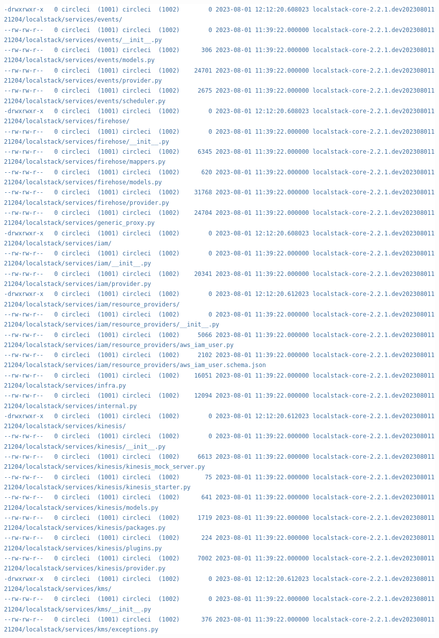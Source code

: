 ```diff
-drwxrwxr-x   0 circleci  (1001) circleci  (1002)        0 2023-08-01 12:12:20.608023 localstack-core-2.2.1.dev20230801121204/localstack/services/events/
--rw-rw-r--   0 circleci  (1001) circleci  (1002)        0 2023-08-01 11:39:22.000000 localstack-core-2.2.1.dev20230801121204/localstack/services/events/__init__.py
--rw-rw-r--   0 circleci  (1001) circleci  (1002)      306 2023-08-01 11:39:22.000000 localstack-core-2.2.1.dev20230801121204/localstack/services/events/models.py
--rw-rw-r--   0 circleci  (1001) circleci  (1002)    24701 2023-08-01 11:39:22.000000 localstack-core-2.2.1.dev20230801121204/localstack/services/events/provider.py
--rw-rw-r--   0 circleci  (1001) circleci  (1002)     2675 2023-08-01 11:39:22.000000 localstack-core-2.2.1.dev20230801121204/localstack/services/events/scheduler.py
-drwxrwxr-x   0 circleci  (1001) circleci  (1002)        0 2023-08-01 12:12:20.608023 localstack-core-2.2.1.dev20230801121204/localstack/services/firehose/
--rw-rw-r--   0 circleci  (1001) circleci  (1002)        0 2023-08-01 11:39:22.000000 localstack-core-2.2.1.dev20230801121204/localstack/services/firehose/__init__.py
--rw-rw-r--   0 circleci  (1001) circleci  (1002)     6345 2023-08-01 11:39:22.000000 localstack-core-2.2.1.dev20230801121204/localstack/services/firehose/mappers.py
--rw-rw-r--   0 circleci  (1001) circleci  (1002)      620 2023-08-01 11:39:22.000000 localstack-core-2.2.1.dev20230801121204/localstack/services/firehose/models.py
--rw-rw-r--   0 circleci  (1001) circleci  (1002)    31768 2023-08-01 11:39:22.000000 localstack-core-2.2.1.dev20230801121204/localstack/services/firehose/provider.py
--rw-rw-r--   0 circleci  (1001) circleci  (1002)    24704 2023-08-01 11:39:22.000000 localstack-core-2.2.1.dev20230801121204/localstack/services/generic_proxy.py
-drwxrwxr-x   0 circleci  (1001) circleci  (1002)        0 2023-08-01 12:12:20.608023 localstack-core-2.2.1.dev20230801121204/localstack/services/iam/
--rw-rw-r--   0 circleci  (1001) circleci  (1002)        0 2023-08-01 11:39:22.000000 localstack-core-2.2.1.dev20230801121204/localstack/services/iam/__init__.py
--rw-rw-r--   0 circleci  (1001) circleci  (1002)    20341 2023-08-01 11:39:22.000000 localstack-core-2.2.1.dev20230801121204/localstack/services/iam/provider.py
-drwxrwxr-x   0 circleci  (1001) circleci  (1002)        0 2023-08-01 12:12:20.612023 localstack-core-2.2.1.dev20230801121204/localstack/services/iam/resource_providers/
--rw-rw-r--   0 circleci  (1001) circleci  (1002)        0 2023-08-01 11:39:22.000000 localstack-core-2.2.1.dev20230801121204/localstack/services/iam/resource_providers/__init__.py
--rw-rw-r--   0 circleci  (1001) circleci  (1002)     5066 2023-08-01 11:39:22.000000 localstack-core-2.2.1.dev20230801121204/localstack/services/iam/resource_providers/aws_iam_user.py
--rw-rw-r--   0 circleci  (1001) circleci  (1002)     2102 2023-08-01 11:39:22.000000 localstack-core-2.2.1.dev20230801121204/localstack/services/iam/resource_providers/aws_iam_user.schema.json
--rw-rw-r--   0 circleci  (1001) circleci  (1002)    16051 2023-08-01 11:39:22.000000 localstack-core-2.2.1.dev20230801121204/localstack/services/infra.py
--rw-rw-r--   0 circleci  (1001) circleci  (1002)    12094 2023-08-01 11:39:22.000000 localstack-core-2.2.1.dev20230801121204/localstack/services/internal.py
-drwxrwxr-x   0 circleci  (1001) circleci  (1002)        0 2023-08-01 12:12:20.612023 localstack-core-2.2.1.dev20230801121204/localstack/services/kinesis/
--rw-rw-r--   0 circleci  (1001) circleci  (1002)        0 2023-08-01 11:39:22.000000 localstack-core-2.2.1.dev20230801121204/localstack/services/kinesis/__init__.py
--rw-rw-r--   0 circleci  (1001) circleci  (1002)     6613 2023-08-01 11:39:22.000000 localstack-core-2.2.1.dev20230801121204/localstack/services/kinesis/kinesis_mock_server.py
--rw-rw-r--   0 circleci  (1001) circleci  (1002)       75 2023-08-01 11:39:22.000000 localstack-core-2.2.1.dev20230801121204/localstack/services/kinesis/kinesis_starter.py
--rw-rw-r--   0 circleci  (1001) circleci  (1002)      641 2023-08-01 11:39:22.000000 localstack-core-2.2.1.dev20230801121204/localstack/services/kinesis/models.py
--rw-rw-r--   0 circleci  (1001) circleci  (1002)     1719 2023-08-01 11:39:22.000000 localstack-core-2.2.1.dev20230801121204/localstack/services/kinesis/packages.py
--rw-rw-r--   0 circleci  (1001) circleci  (1002)      224 2023-08-01 11:39:22.000000 localstack-core-2.2.1.dev20230801121204/localstack/services/kinesis/plugins.py
--rw-rw-r--   0 circleci  (1001) circleci  (1002)     7002 2023-08-01 11:39:22.000000 localstack-core-2.2.1.dev20230801121204/localstack/services/kinesis/provider.py
-drwxrwxr-x   0 circleci  (1001) circleci  (1002)        0 2023-08-01 12:12:20.612023 localstack-core-2.2.1.dev20230801121204/localstack/services/kms/
--rw-rw-r--   0 circleci  (1001) circleci  (1002)        0 2023-08-01 11:39:22.000000 localstack-core-2.2.1.dev20230801121204/localstack/services/kms/__init__.py
--rw-rw-r--   0 circleci  (1001) circleci  (1002)      376 2023-08-01 11:39:22.000000 localstack-core-2.2.1.dev20230801121204/localstack/services/kms/exceptions.py
```